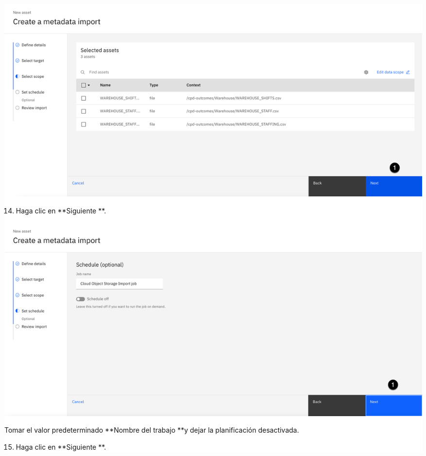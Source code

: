 ![](./images/L3/image196.png)

14. Haga clic en **Siguiente **.

![](./images/L3/image197.png)

Tomar el valor predeterminado **Nombre del trabajo **y dejar la planificación desactivada.

15. Haga clic en **Siguiente **.
